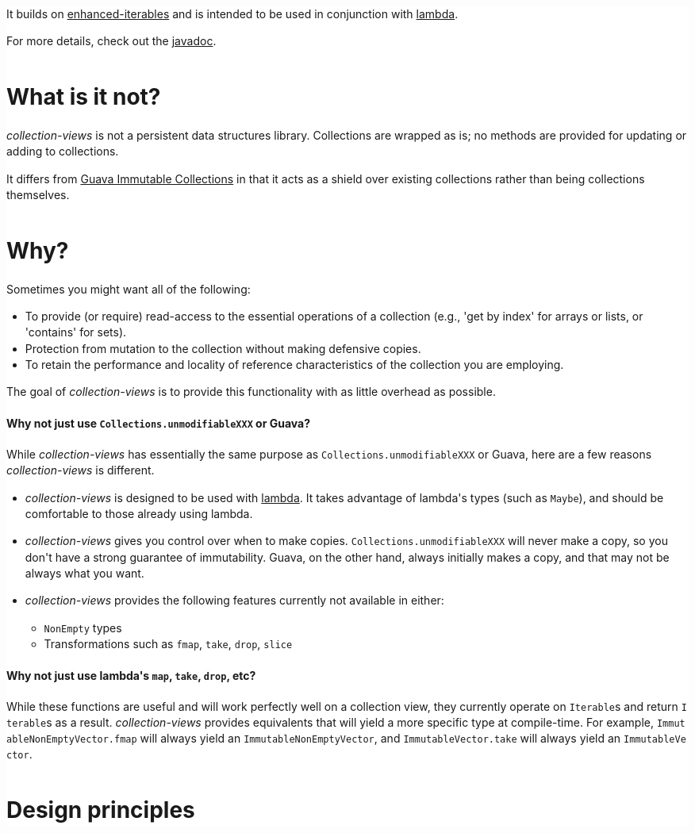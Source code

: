 It builds on [enhanced-iterables](https://github.com/kschuetz/enhanced-iterables) and is intended to be used in conjunction with [lambda](https://github.com/palatable/lambda).

For more details, check out the [javadoc](https://kschuetz.github.io/collection-views/javadoc/).

# <a name="what-is-it-not">What is it not?</a>

*collection-views* is not a persistent data structures library.  Collections are wrapped as is;  no methods are provided for updating or adding to collections.  

It differs from [Guava Immutable Collections](https://github.com/google/guava/wiki/ImmutableCollectionsExplained) in that it acts as a shield over existing collections rather than being collections themselves.

# <a name="why">Why?</a> 

Sometimes you might want all of the following:

- To provide (or require) read-access to the essential operations of a collection (e.g., 'get by index' for arrays or lists, or 'contains' for sets).
- Protection from mutation to the collection without making defensive copies.
- To retain the performance and locality of reference characteristics of the collection you are employing.

The goal of *collection-views* is to provide this functionality with as little overhead as possible.

#### Why not just use `Collections.unmodifiableXXX` or Guava?

While *collection-views* has essentially the same purpose as `Collections.unmodifiableXXX` or Guava, here are a few reasons *collection-views* is different.

- *collection-views* is designed to be used with [lambda](https://github.com/palatable/lambda).  It takes advantage of lambda's types (such as `Maybe`), and should be comfortable to those already using lambda.  

- *collection-views* gives you control over when to make copies. `Collections.unmodifiableXXX` will never make a copy, so you don't have a strong guarantee of immutability.  Guava, on the other hand, always initially makes a copy, and that may not be always what you want.  

- *collection-views* provides the following features currently not available in either:
    - `NonEmpty` types
    - Transformations such as `fmap`, `take`, `drop`, `slice`

#### Why not just use lambda's `map`, `take`, `drop`, etc?

While these functions are useful and will work perfectly well on a collection view, they currently operate on `Iterable`s and return `Iterable`s as a result.  *collection-views* provides equivalents that will yield a more specific type at compile-time.  For example, `ImmutableNonEmptyVector.fmap` will always yield an `ImmutableNonEmptyVector`, and `ImmutableVector.take` will always yield an `ImmutableVector`.

# <a name="design-principles">Design principles</a>
